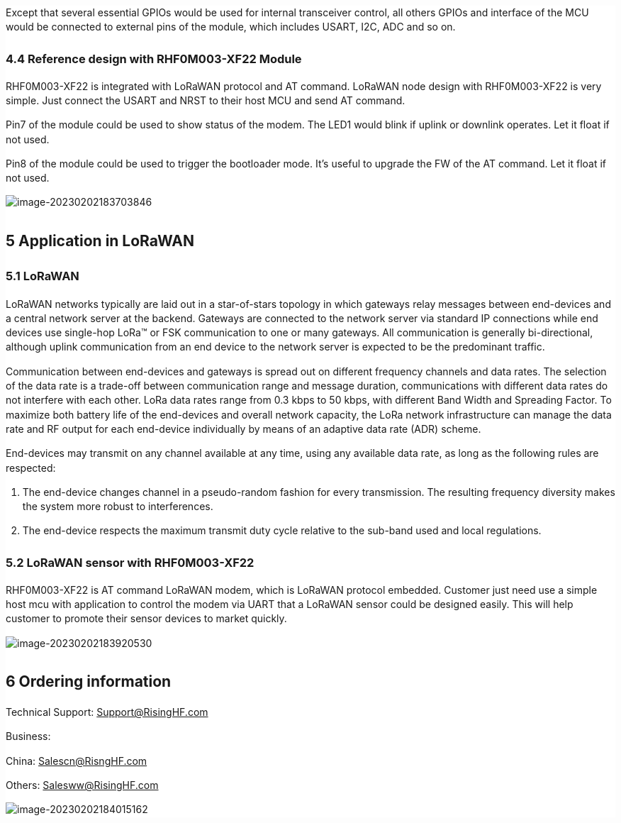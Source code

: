 Except that several essential GPIOs would be used for internal transceiver control, all others GPIOs and interface of the MCU would be connected to external pins of the module, which includes USART, I2C, ADC and so on. 

### 4.4 Reference design with RHF0M003-XF22 Module

RHF0M003-XF22 is integrated with LoRaWAN protocol and AT command. LoRaWAN node design with RHF0M003-XF22 is very simple. Just connect the USART and NRST to their host MCU and send AT command. 

Pin7 of the module could be used to show status of the modem. The LED1 would blink if uplink or downlink operates. Let it float if not used.

Pin8 of the module could be used to trigger the bootloader mode. It’s useful to upgrade the FW of the AT command. Let it float if not used.

![image-20230202183703846](https://wiki.risinghf.com/upload/img/b7d672fe4b37a8ff23aed544590fc6e5.png)

## 5 Application in LoRaWAN

### 5.1 LoRaWAN

LoRaWAN networks typically are laid out in a star-of-stars topology in which gateways relay messages between end-devices and a central network server at the backend. Gateways are connected to the network server via standard IP connections while end devices use single-hop LoRa™ or FSK communication to one or many gateways. All communication is generally bi-directional, although uplink communication from an end device to the network server is expected to be the predominant traffic.

Communication between end-devices and gateways is spread out on different frequency channels and data rates. The selection of the data rate is a trade-off between communication range and message duration, communications with different data rates do not interfere with each other. LoRa data rates range from 0.3 kbps to 50 kbps, with different Band Width and Spreading Factor. To maximize both battery life of the end-devices and overall network capacity, the LoRa network infrastructure can manage the data rate and RF output for each end-device individually by means of an adaptive data rate (ADR) scheme.

End-devices may transmit on any channel available at any time, using any available data rate, as long as the following rules are respected:

1. The end-device changes channel in a pseudo-random fashion for every transmission. The resulting frequency diversity makes the system more robust to interferences. 

2) The end-device respects the maximum transmit duty cycle relative to the sub-band used and local regulations.

### 5.2 LoRaWAN sensor with RHF0M003-XF22

RHF0M003-XF22 is AT command LoRaWAN modem, which is LoRaWAN protocol embedded. Customer just need use a simple host mcu with application to control the modem via UART that a LoRaWAN sensor could be designed easily. This will help customer to promote their sensor devices to market quickly.

![image-20230202183920530](https://wiki.risinghf.com/upload/img/4b11115c5c5212b1b6c8b50a14377540.png)

## 6 Ordering information

Technical Support: Support@RisingHF.com 

Business: 

China: Salescn@RisngHF.com 

Others: Salesww@RisingHF.com

![image-20230202184015162](https://wiki.risinghf.com/upload/img/a3f91c512f708052f1ac5b94237c2962.png)
